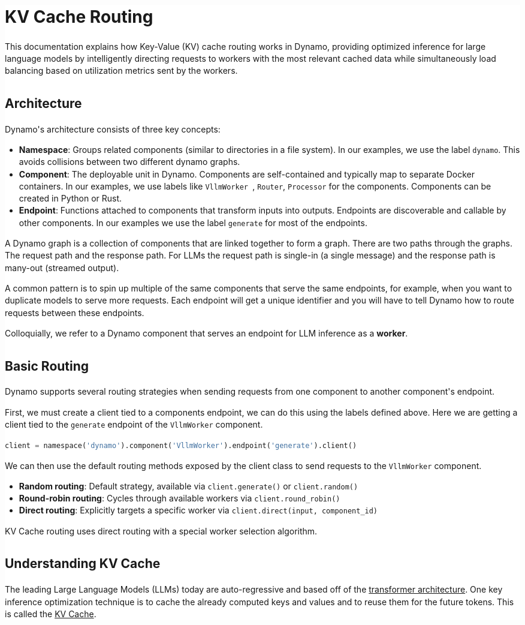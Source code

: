 


# KV Cache Routing
This documentation explains how Key-Value (KV) cache routing works in Dynamo, providing optimized inference for large language models by intelligently directing requests to workers with the most relevant cached data while simultaneously load balancing based on utilization metrics sent by the workers.

## Architecture
Dynamo's architecture consists of three key concepts:

- **Namespace**: Groups related components (similar to directories in a file system). In our examples, we use the label `dynamo`. This avoids collisions between two different dynamo graphs.
- **Component**: The deployable unit in Dynamo. Components are self-contained and typically map to separate Docker containers. In our examples, we use labels like `VllmWorker `, `Router`, `Processor` for the components. Components can be created in Python or Rust.
- **Endpoint**: Functions attached to components that transform inputs into outputs. Endpoints are discoverable and callable by other components. In our examples we use the label `generate` for most of the endpoints.

A Dynamo graph is a collection of components that are linked together to form a graph. There are two paths through the graphs. The request path and the response path. For LLMs the request path is single-in (a single message) and the response path is many-out (streamed output).

A common pattern is to spin up multiple of the same components that serve the same endpoints, for example, when you want to duplicate models to serve more requests. Each endpoint will get a unique identifier and you will have to tell Dynamo how to route requests between these endpoints.

Colloquially, we refer to a Dynamo component that serves an endpoint for LLM inference as a **worker**.

## Basic Routing
Dynamo supports several routing strategies when sending requests from one component to another component's endpoint.

First, we must create a client tied to a components endpoint, we can do this using the labels defined above. Here we are getting a client tied to the `generate` endpoint of the `VllmWorker` component.

```python
client = namespace('dynamo').component('VllmWorker').endpoint('generate').client()
```

We can then use the default routing methods exposed by the client class to send requests to the `VllmWorker` component.

- **Random routing**: Default strategy, available via `client.generate()` or `client.random()`
- **Round-robin routing**: Cycles through available workers via `client.round_robin()`
- **Direct routing**: Explicitly targets a specific worker via `client.direct(input, component_id)`

KV Cache routing uses direct routing with a special worker selection algorithm.

## Understanding KV Cache
The leading Large Language Models (LLMs) today are auto-regressive and based off of the [transformer architecture](https://proceedings.neurips.cc/paper_files/paper/2017/file/3f5ee243547dee91fbd053c1c4a845aa-Paper.pdf). One key inference optimization technique is to cache the already computed keys and values and to reuse them for the future tokens. This is called the [KV Cache](https://developer.nvidia.com/blog/mastering-llm-techniques-inference-optimization/#key-value_caching).
